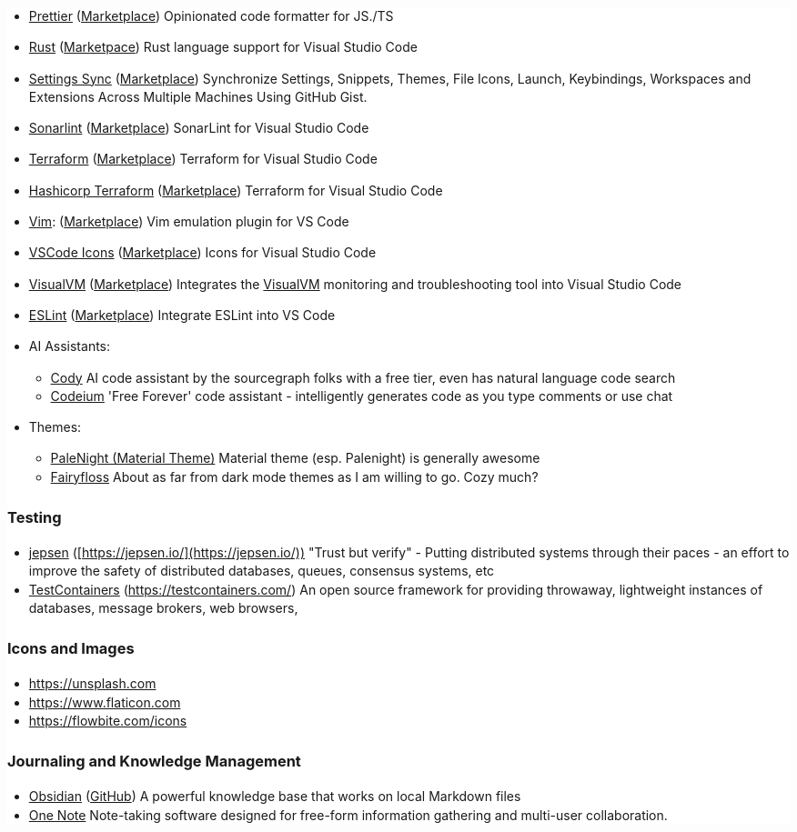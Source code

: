   - [Prettier](https://github.com/prettier/prettier-vscode) ([Marketplace](https://marketplace.visualstudio.com/items?itemName=esbenp.prettier-vscode)) Opinionated code formatter for JS./TS
  - [Rust](https://github.com/rust-lang/rust-analyzer) ([Marketpace](https://marketplace.visualstudio.com/items?itemName=rust-lang.rust-analyzer)) Rust language support for Visual Studio Code
  - [Settings Sync](https://github.com/shanalikhan/code-settings-sync) ([Marketplace](https://marketplace.visualstudio.com/items?itemName=Shan.code-settings-sync)) Synchronize Settings, Snippets, Themes, File Icons, Launch, Keybindings, Workspaces and Extensions Across Multiple Machines Using GitHub Gist.
  - [Sonarlint](https://github.com/SonarSource/sonarlint-vscode) ([Marketplace](https://marketplace.visualstudio.com/items?itemName=SonarSource.sonarlint-vscode)) SonarLint for Visual Studio Code
  - [Terraform](https://github.com/mauve/vscode-terraform) ([Marketplace](https://marketplace.visualstudio.com/items?itemName=mauve.terraform)) Terraform for Visual Studio Code
  - [Hashicorp Terraform](https://github.com/hashicorp/terraform-vscode) ([Marketplace](https://marketplace.visualstudio.com/items?itemName=HashiCorp.terraform)) Terraform for Visual Studio Code
  - [Vim](https://github.com/VSCodeVim/Vim): ([Marketplace](https://marketplace.visualstudio.com/items?itemName=vscodevim.vim)) Vim emulation plugin for VS Code
  - [VSCode Icons](https://github.com/vscode-icons/vscode-icons) ([Marketplace](https://marketplace.visualstudio.com/items?itemName=vscode-icons-team.vscode-icons)) Icons for Visual Studio Code
  - [VisualVM](https://github.com/oracle/visualvm) ([Marketplace](https://marketplace.visualstudio.com/items?itemName=oracle-labs-graalvm.visualvm-vscode)) Integrates the [VisualVM](https://visualvm.github.io/ "https://visualvm.github.io") monitoring and troubleshooting tool into Visual Studio Code
  - [ESLint](https://github.com/Microsoft/vscode-eslint) ([Marketplace](https://marketplace.visualstudio.com/items?itemName=dbaeumer.vscode-eslint)) Integrate ESLint into VS Code

- AI Assistants:

  - [Cody](https://marketplace.visualstudio.com/items?itemName=sourcegraph.cody-ai) AI code assistant by the sourcegraph folks with a free tier, even has natural language code search
  - [Codeium](https://marketplace.visualstudio.com/items?itemName=Codeium.codeium) 'Free Forever' code assistant - intelligently generates code as you type comments or use chat

- Themes:
  - [PaleNight (Material Theme)](https://marketplace.visualstudio.com/items?itemName=Equinusocio.vsc-material-theme) Material theme (esp. Palenight) is generally awesome
  - [Fairyfloss](https://marketplace.visualstudio.com/items?itemName=nopjmp.fairyfloss) About as far from dark mode themes as I am willing to go. Cozy much?

### Testing

- [jepsen](https://github.com/jepsen-io) ([https://jepsen.io/](https://jepsen.io/)) "Trust but verify" - Putting distributed systems through their paces - an effort to improve the safety of distributed databases, queues, consensus systems, etc
- [TestContainers](https://testcontainers.com/getting-started/) (https://testcontainers.com/) An open source framework for providing throwaway, lightweight instances of databases, message brokers, web browsers,
### Icons and Images

- https://unsplash.com
- https://www.flaticon.com
- https://flowbite.com/icons

### Journaling and Knowledge Management
- [Obsidian](https://obsidian.md/) ([GitHub](https://github.com/obsidianmd/obsidian-releases)) A powerful knowledge base that works on local Markdown files
- [One Note](https://www.onenote.com/) Note-taking software designed for free-form information gathering and multi-user collaboration.
